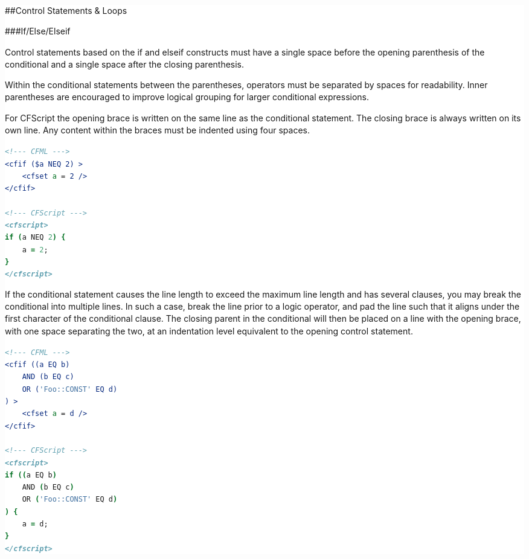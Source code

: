 ##Control Statements & Loops

###If/Else/Elseif

Control statements based on the if and elseif constructs must have a single space before the opening parenthesis of the conditional and a single space after the closing parenthesis.

Within the conditional statements between the parentheses, operators must be separated by spaces for readability. Inner parentheses are encouraged to improve logical grouping for larger conditional expressions.

For CFScript the opening brace is written on the same line as the conditional statement. The closing brace is always written on its own line. Any content within the braces must be indented using four spaces.

```cfml
<!--- CFML --->
<cfif ($a NEQ 2) >
    <cfset a = 2 />
</cfif>

<!--- CFScript --->
<cfscript>
if (a NEQ 2) {
    a = 2;
}
</cfscript>
```

If the conditional statement causes the line length to exceed the maximum line length and has several clauses, you may break the conditional into multiple lines. In such a case, break the line prior to a logic operator, and pad the line such that it aligns under the first character of the conditional clause. The closing parent in the conditional will then be placed on a line with the opening brace, with one space separating the two, at an indentation level equivalent to the opening control statement.

```cfml
<!--- CFML --->
<cfif ((a EQ b)
    AND (b EQ c)
    OR ('Foo::CONST' EQ d)
) >
    <cfset a = d />
</cfif>

<!--- CFScript --->
<cfscript>
if ((a EQ b)
    AND (b EQ c)
    OR ('Foo::CONST' EQ d)
) {
    a = d;
}
</cfscript>
```
